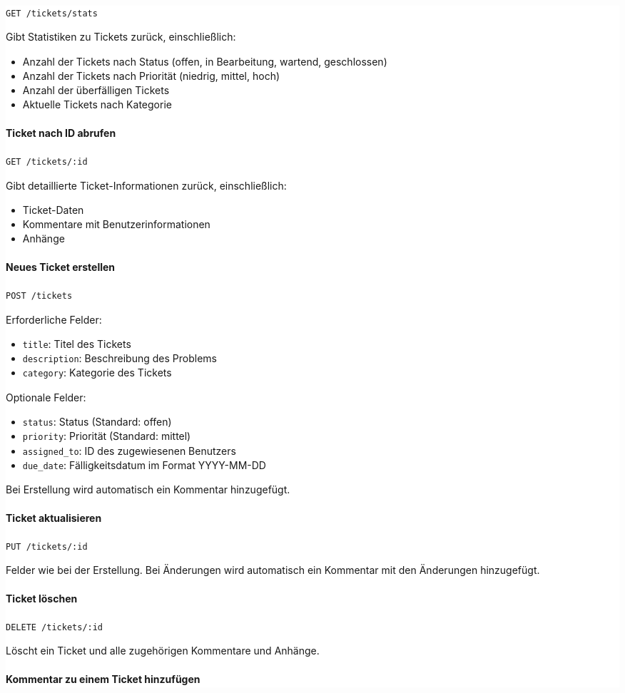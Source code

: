 ```
GET /tickets/stats
```

Gibt Statistiken zu Tickets zurück, einschließlich:
- Anzahl der Tickets nach Status (offen, in Bearbeitung, wartend, geschlossen)
- Anzahl der Tickets nach Priorität (niedrig, mittel, hoch)
- Anzahl der überfälligen Tickets
- Aktuelle Tickets nach Kategorie

#### Ticket nach ID abrufen

```
GET /tickets/:id
```

Gibt detaillierte Ticket-Informationen zurück, einschließlich:
- Ticket-Daten
- Kommentare mit Benutzerinformationen
- Anhänge

#### Neues Ticket erstellen

```
POST /tickets
```

Erforderliche Felder:
- `title`: Titel des Tickets
- `description`: Beschreibung des Problems
- `category`: Kategorie des Tickets

Optionale Felder:
- `status`: Status (Standard: offen)
- `priority`: Priorität (Standard: mittel)
- `assigned_to`: ID des zugewiesenen Benutzers
- `due_date`: Fälligkeitsdatum im Format YYYY-MM-DD

Bei Erstellung wird automatisch ein Kommentar hinzugefügt.

#### Ticket aktualisieren

```
PUT /tickets/:id
```

Felder wie bei der Erstellung. Bei Änderungen wird automatisch ein Kommentar mit den Änderungen hinzugefügt.

#### Ticket löschen

```
DELETE /tickets/:id
```

Löscht ein Ticket und alle zugehörigen Kommentare und Anhänge.

#### Kommentar zu einem Ticket hinzufügen
